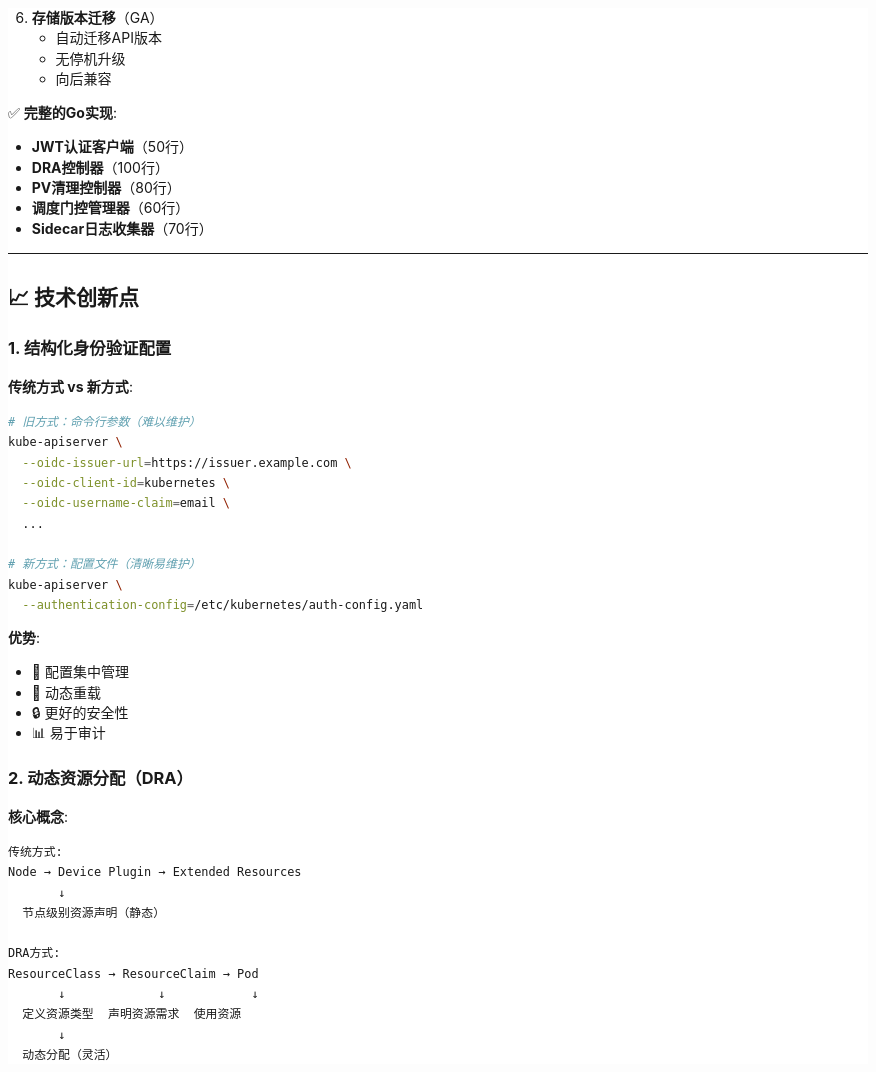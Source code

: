 6. **存储版本迁移**（GA）
   - 自动迁移API版本
   - 无停机升级
   - 向后兼容

✅ **完整的Go实现**:

- **JWT认证客户端**（50行）
- **DRA控制器**（100行）
- **PV清理控制器**（80行）
- **调度门控管理器**（60行）
- **Sidecar日志收集器**（70行）

---

## 📈 技术创新点

### 1. 结构化身份验证配置

**传统方式 vs 新方式**:

```bash
# 旧方式：命令行参数（难以维护）
kube-apiserver \
  --oidc-issuer-url=https://issuer.example.com \
  --oidc-client-id=kubernetes \
  --oidc-username-claim=email \
  ...

# 新方式：配置文件（清晰易维护）
kube-apiserver \
  --authentication-config=/etc/kubernetes/auth-config.yaml
```

**优势**:

- 📝 配置集中管理
- 🔄 动态重载
- 🔒 更好的安全性
- 📊 易于审计

### 2. 动态资源分配（DRA）

**核心概念**:

```text
传统方式:
Node → Device Plugin → Extended Resources
       ↓
  节点级别资源声明（静态）

DRA方式:
ResourceClass → ResourceClaim → Pod
       ↓             ↓            ↓
  定义资源类型  声明资源需求  使用资源
       ↓
  动态分配（灵活）
```
